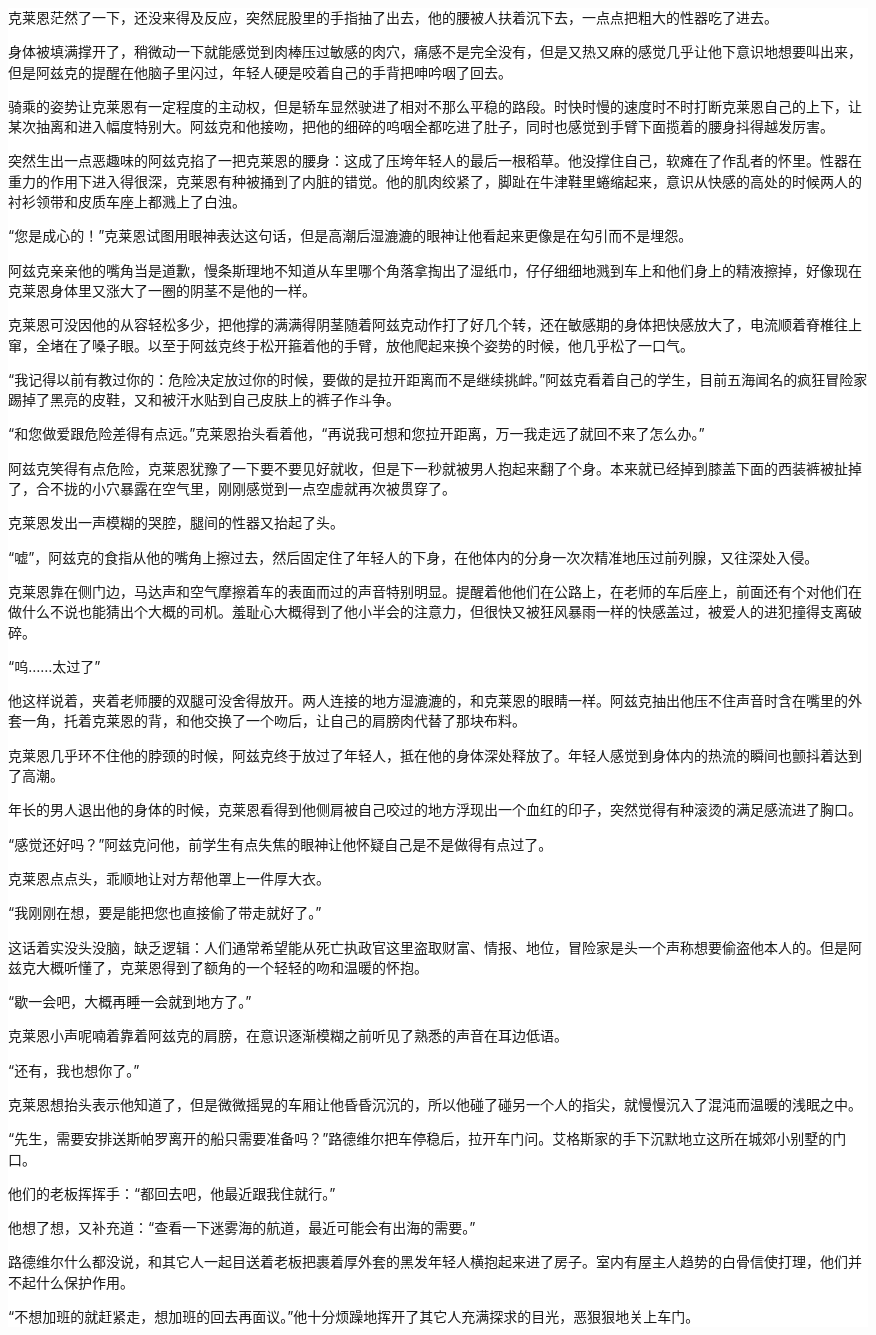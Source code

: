 克莱恩茫然了一下，还没来得及反应，突然屁股里的手指抽了出去，他的腰被人扶着沉下去，一点点把粗大的性器吃了进去。

身体被填满撑开了，稍微动一下就能感觉到肉棒压过敏感的肉穴，痛感不是完全没有，但是又热又麻的感觉几乎让他下意识地想要叫出来，但是阿兹克的提醒在他脑子里闪过，年轻人硬是咬着自己的手背把呻吟咽了回去。

骑乘的姿势让克莱恩有一定程度的主动权，但是轿车显然驶进了相对不那么平稳的路段。时快时慢的速度时不时打断克莱恩自己的上下，让某次抽离和进入幅度特别大。阿兹克和他接吻，把他的细碎的呜咽全都吃进了肚子，同时也感觉到手臂下面揽着的腰身抖得越发厉害。

突然生出一点恶趣味的阿兹克掐了一把克莱恩的腰身：这成了压垮年轻人的最后一根稻草。他没撑住自己，软瘫在了作乱者的怀里。性器在重力的作用下进入得很深，克莱恩有种被捅到了内脏的错觉。他的肌肉绞紧了，脚趾在牛津鞋里蜷缩起来，意识从快感的高处的时候两人的衬衫领带和皮质车座上都溅上了白浊。

“您是成心的！”克莱恩试图用眼神表达这句话，但是高潮后湿漉漉的眼神让他看起来更像是在勾引而不是埋怨。

阿兹克亲亲他的嘴角当是道歉，慢条斯理地不知道从车里哪个角落拿掏出了湿纸巾，仔仔细细地溅到车上和他们身上的精液擦掉，好像现在克莱恩身体里又涨大了一圈的阴茎不是他的一样。

克莱恩可没因他的从容轻松多少，把他撑的满满得阴茎随着阿兹克动作打了好几个转，还在敏感期的身体把快感放大了，电流顺着脊椎往上窜，全堵在了嗓子眼。以至于阿兹克终于松开箍着他的手臂，放他爬起来换个姿势的时候，他几乎松了一口气。

“我记得以前有教过你的：危险决定放过你的时候，要做的是拉开距离而不是继续挑衅。”阿兹克看着自己的学生，目前五海闻名的疯狂冒险家踢掉了黑亮的皮鞋，又和被汗水贴到自己皮肤上的裤子作斗争。

“和您做爱跟危险差得有点远。”克莱恩抬头看着他，“再说我可想和您拉开距离，万一我走远了就回不来了怎么办。”

阿兹克笑得有点危险，克莱恩犹豫了一下要不要见好就收，但是下一秒就被男人抱起来翻了个身。本来就已经掉到膝盖下面的西装裤被扯掉了，合不拢的小穴暴露在空气里，刚刚感觉到一点空虚就再次被贯穿了。

克莱恩发出一声模糊的哭腔，腿间的性器又抬起了头。

“嘘”，阿兹克的食指从他的嘴角上擦过去，然后固定住了年轻人的下身，在他体内的分身一次次精准地压过前列腺，又往深处入侵。

克莱恩靠在侧门边，马达声和空气摩擦着车的表面而过的声音特别明显。提醒着他他们在公路上，在老师的车后座上，前面还有个对他们在做什么不说也能猜出个大概的司机。羞耻心大概得到了他小半会的注意力，但很快又被狂风暴雨一样的快感盖过，被爱人的进犯撞得支离破碎。

“呜……太过了”

他这样说着，夹着老师腰的双腿可没舍得放开。两人连接的地方湿漉漉的，和克莱恩的眼睛一样。阿兹克抽出他压不住声音时含在嘴里的外套一角，托着克莱恩的背，和他交换了一个吻后，让自己的肩膀肉代替了那块布料。

克莱恩几乎环不住他的脖颈的时候，阿兹克终于放过了年轻人，抵在他的身体深处释放了。年轻人感觉到身体内的热流的瞬间也颤抖着达到了高潮。

年长的男人退出他的身体的时候，克莱恩看得到他侧肩被自己咬过的地方浮现出一个血红的印子，突然觉得有种滚烫的满足感流进了胸口。

“感觉还好吗？”阿兹克问他，前学生有点失焦的眼神让他怀疑自己是不是做得有点过了。

克莱恩点点头，乖顺地让对方帮他罩上一件厚大衣。

“我刚刚在想，要是能把您也直接偷了带走就好了。”

这话着实没头没脑，缺乏逻辑：人们通常希望能从死亡执政官这里盗取财富、情报、地位，冒险家是头一个声称想要偷盗他本人的。但是阿兹克大概听懂了，克莱恩得到了额角的一个轻轻的吻和温暖的怀抱。

“歇一会吧，大概再睡一会就到地方了。”

克莱恩小声呢喃着靠着阿兹克的肩膀，在意识逐渐模糊之前听见了熟悉的声音在耳边低语。

“还有，我也想你了。”

克莱恩想抬头表示他知道了，但是微微摇晃的车厢让他昏昏沉沉的，所以他碰了碰另一个人的指尖，就慢慢沉入了混沌而温暖的浅眠之中。



“先生，需要安排送斯帕罗离开的船只需要准备吗？”路德维尔把车停稳后，拉开车门问。艾格斯家的手下沉默地立这所在城郊小别墅的门口。

他们的老板挥挥手：“都回去吧，他最近跟我住就行。”

他想了想，又补充道：“查看一下迷雾海的航道，最近可能会有出海的需要。”

路德维尔什么都没说，和其它人一起目送着老板把裹着厚外套的黑发年轻人横抱起来进了房子。室内有屋主人趋势的白骨信使打理，他们并不起什么保护作用。

“不想加班的就赶紧走，想加班的回去再面议。”他十分烦躁地挥开了其它人充满探求的目光，恶狠狠地关上车门。
